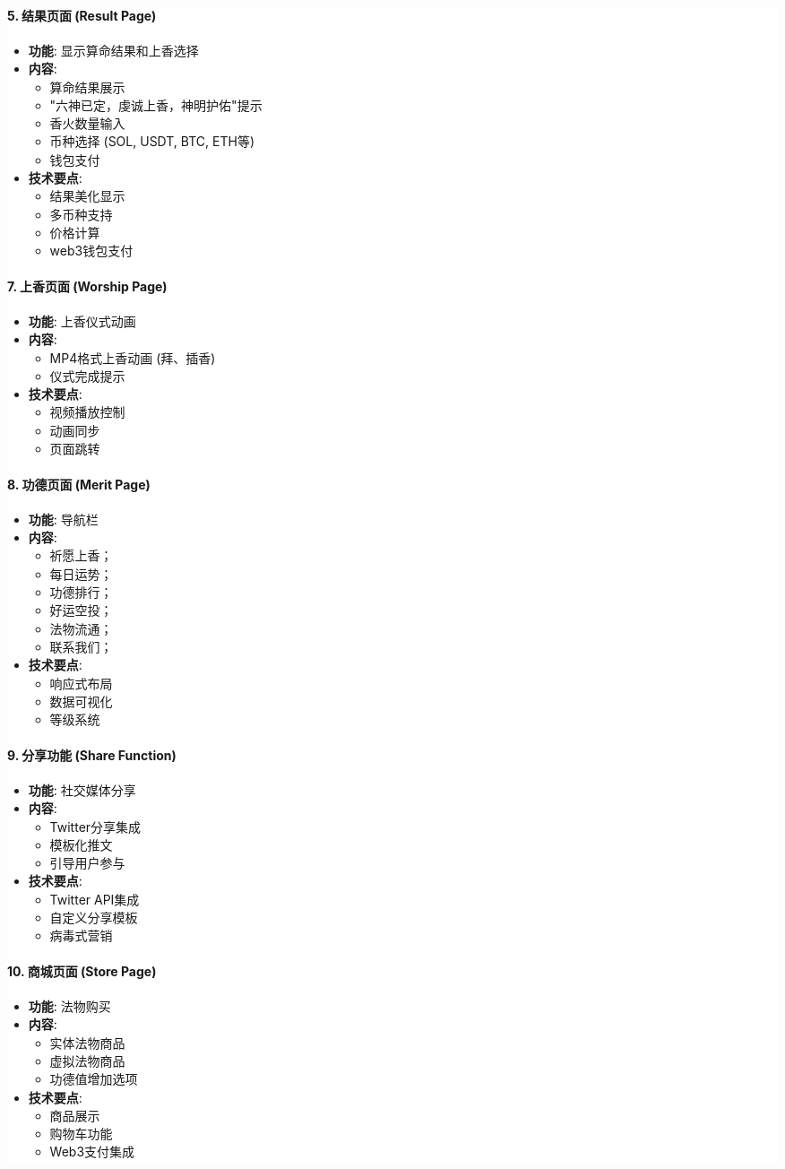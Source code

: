 #### 5. 结果页面 (Result Page)
- **功能**: 显示算命结果和上香选择
- **内容**:
  - 算命结果展示
  - "六神已定，虔诚上香，神明护佑"提示
  - 香火数量输入
  - 币种选择 (SOL, USDT, BTC, ETH等)
  - 钱包支付
- **技术要点**:
  - 结果美化显示
  - 多币种支持
  - 价格计算
  - web3钱包支付


#### 7. 上香页面 (Worship Page)
- **功能**: 上香仪式动画
- **内容**:
  - MP4格式上香动画 (拜、插香)
  - 仪式完成提示
- **技术要点**:
  - 视频播放控制
  - 动画同步
  - 页面跳转

#### 8. 功德页面 (Merit Page)
- **功能**: 导航栏
- **内容**:
    - 祈愿上香；
    - 每日运势；
    - 功德排行；
    - 好运空投；
    - 法物流通；
    - 联系我们；
- **技术要点**:
  - 响应式布局
  - 数据可视化
  - 等级系统

#### 9. 分享功能 (Share Function)
- **功能**: 社交媒体分享
- **内容**:
  - Twitter分享集成
  - 模板化推文
  - 引导用户参与
- **技术要点**:
  - Twitter API集成
  - 自定义分享模板
  - 病毒式营销

#### 10. 商城页面 (Store Page)
- **功能**: 法物购买
- **内容**:
  - 实体法物商品
  - 虚拟法物商品
  - 功德值增加选项
- **技术要点**:
  - 商品展示
  - 购物车功能
  - Web3支付集成
